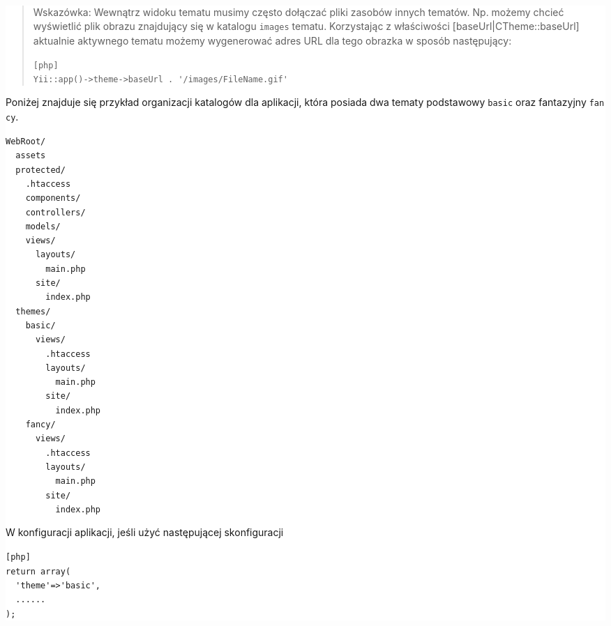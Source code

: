 > Wskazówka: Wewnątrz widoku tematu musimy często dołączać pliki zasobów
> innych tematów. Np. możemy chcieć wyświetlić plik obrazu znajdujący się
> w katalogu `images` tematu. Korzystając z właściwości [baseUrl|CTheme::baseUrl]
> aktualnie aktywnego tematu możemy wygenerować adres URL dla tego obrazka
> w sposób następujący:
>
> ~~~
> [php]
> Yii::app()->theme->baseUrl . '/images/FileName.gif'
> ~~~
>

Poniżej znajduje się przykład organizacji katalogów dla aplikacji,
która posiada dwa tematy podstawowy `basic` oraz fantazyjny `fancy`.

~~~
WebRoot/
  assets
  protected/
    .htaccess
    components/
    controllers/
    models/
    views/
      layouts/
        main.php
      site/
        index.php
  themes/
    basic/
      views/
        .htaccess
        layouts/
          main.php
        site/
          index.php
    fancy/
      views/
        .htaccess
        layouts/
          main.php
        site/
          index.php
~~~

W konfiguracji aplikacji, jeśli użyć następującej skonfiguracji

~~~
[php]
return array(
  'theme'=>'basic',
  ......
);
~~~
